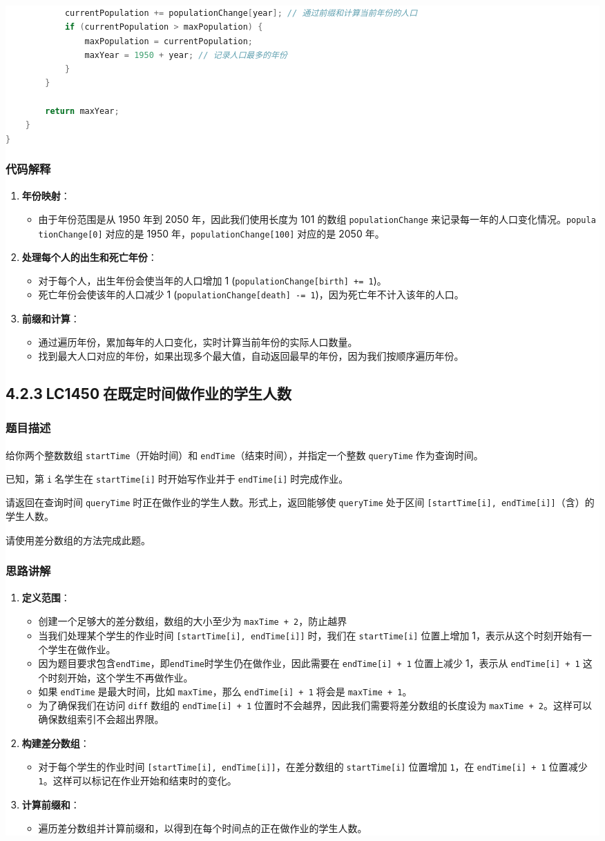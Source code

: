```java
            currentPopulation += populationChange[year]; // 通过前缀和计算当前年份的人口
            if (currentPopulation > maxPopulation) {
                maxPopulation = currentPopulation;
                maxYear = 1950 + year; // 记录人口最多的年份
            }
        }

        return maxYear;
    }
}
```

### 代码解释

1. **年份映射**：
    - 由于年份范围是从 1950 年到 2050 年，因此我们使用长度为 101 的数组 `populationChange` 来记录每一年的人口变化情况。`populationChange[0]` 对应的是 1950 年，`populationChange[100]` 对应的是 2050 年。

2. **处理每个人的出生和死亡年份**：
    - 对于每个人，出生年份会使当年的人口增加 1 (`populationChange[birth] += 1`)。
    - 死亡年份会使该年的人口减少 1 (`populationChange[death] -= 1`)，因为死亡年不计入该年的人口。

3. **前缀和计算**：
    - 通过遍历年份，累加每年的人口变化，实时计算当前年份的实际人口数量。
    - 找到最大人口对应的年份，如果出现多个最大值，自动返回最早的年份，因为我们按顺序遍历年份。


## 4.2.3 LC1450 在既定时间做作业的学生人数

### 题目描述
给你两个整数数组 `startTime`（开始时间）和 `endTime`（结束时间），并指定一个整数 `queryTime` 作为查询时间。

已知，第 `i` 名学生在 `startTime[i]` 时开始写作业并于 `endTime[i]` 时完成作业。

请返回在查询时间 `queryTime` 时正在做作业的学生人数。形式上，返回能够使 `queryTime` 处于区间 `[startTime[i], endTime[i]]`（含）的学生人数。

请使用差分数组的方法完成此题。

### 思路讲解

1. **定义范围**：
    - 创建一个足够大的差分数组，数组的大小至少为 `maxTime + 2`，防止越界
    - 当我们处理某个学生的作业时间 `[startTime[i], endTime[i]]` 时，我们在 `startTime[i]` 位置上增加 1，表示从这个时刻开始有一个学生在做作业。
    - 因为题目要求包含`endTime`，即`endTime`时学生仍在做作业，因此需要在 `endTime[i] + 1` 位置上减少 1，表示从 `endTime[i] + 1` 这个时刻开始，这个学生不再做作业。
    - 如果 `endTime` 是最大时间，比如 `maxTime`，那么 `endTime[i] + 1` 将会是 `maxTime + 1`。
    - 为了确保我们在访问 `diff` 数组的 `endTime[i] + 1` 位置时不会越界，因此我们需要将差分数组的长度设为 `maxTime + 2`。这样可以确保数组索引不会超出界限。

2. **构建差分数组**：
    - 对于每个学生的作业时间 `[startTime[i], endTime[i]]`，在差分数组的 `startTime[i]` 位置增加 `1`，在 `endTime[i] + 1` 位置减少 `1`。这样可以标记在作业开始和结束时的变化。

3. **计算前缀和**：
    - 遍历差分数组并计算前缀和，以得到在每个时间点的正在做作业的学生人数。
